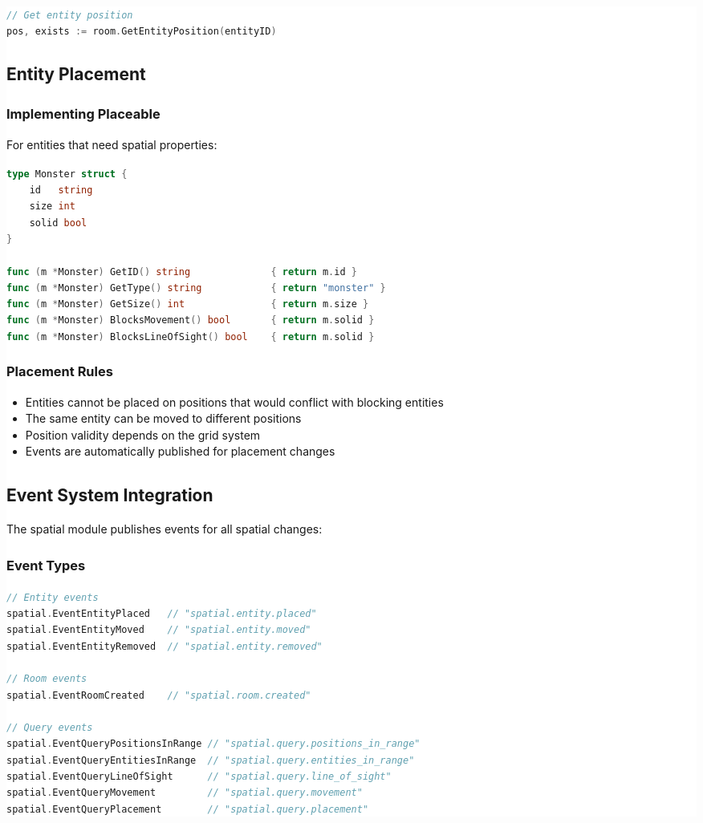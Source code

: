 ```go
// Get entity position
pos, exists := room.GetEntityPosition(entityID)
```

## Entity Placement

### Implementing Placeable

For entities that need spatial properties:

```go
type Monster struct {
    id   string
    size int
    solid bool
}

func (m *Monster) GetID() string              { return m.id }
func (m *Monster) GetType() string            { return "monster" }
func (m *Monster) GetSize() int               { return m.size }
func (m *Monster) BlocksMovement() bool       { return m.solid }
func (m *Monster) BlocksLineOfSight() bool    { return m.solid }
```

### Placement Rules

- Entities cannot be placed on positions that would conflict with blocking entities
- The same entity can be moved to different positions
- Position validity depends on the grid system
- Events are automatically published for placement changes

## Event System Integration

The spatial module publishes events for all spatial changes:

### Event Types

```go
// Entity events
spatial.EventEntityPlaced   // "spatial.entity.placed"
spatial.EventEntityMoved    // "spatial.entity.moved"
spatial.EventEntityRemoved  // "spatial.entity.removed"

// Room events
spatial.EventRoomCreated    // "spatial.room.created"

// Query events
spatial.EventQueryPositionsInRange // "spatial.query.positions_in_range"
spatial.EventQueryEntitiesInRange  // "spatial.query.entities_in_range"
spatial.EventQueryLineOfSight      // "spatial.query.line_of_sight"
spatial.EventQueryMovement         // "spatial.query.movement"
spatial.EventQueryPlacement        // "spatial.query.placement"
```
